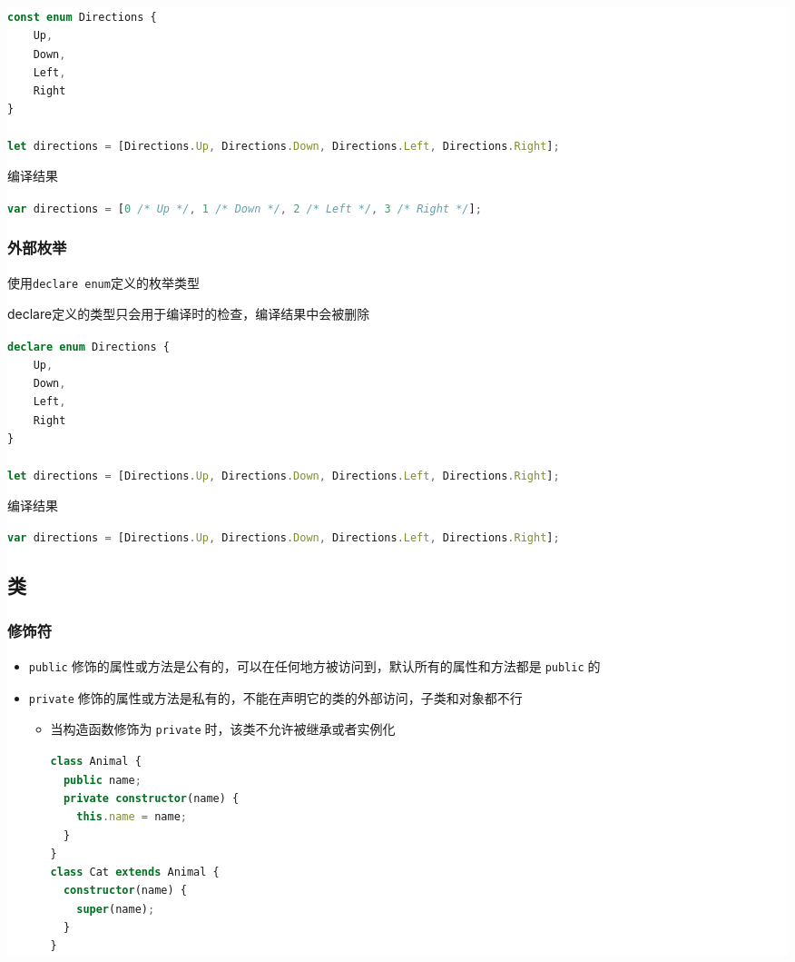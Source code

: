 ```typescript
const enum Directions {
    Up,
    Down,
    Left,
    Right
}

let directions = [Directions.Up, Directions.Down, Directions.Left, Directions.Right];
```

编译结果

```typescript
var directions = [0 /* Up */, 1 /* Down */, 2 /* Left */, 3 /* Right */];
```

### 外部枚举

使用`declare enum`定义的枚举类型

declare定义的类型只会用于编译时的检查，编译结果中会被删除

```typescript
declare enum Directions {
    Up,
    Down,
    Left,
    Right
}

let directions = [Directions.Up, Directions.Down, Directions.Left, Directions.Right];
```

编译结果

```typescript
var directions = [Directions.Up, Directions.Down, Directions.Left, Directions.Right];
```

## 类

### 修饰符

- `public` 修饰的属性或方法是公有的，可以在任何地方被访问到，默认所有的属性和方法都是 `public` 的
- `private` 修饰的属性或方法是私有的，不能在声明它的类的外部访问，子类和对象都不行

  - 当构造函数修饰为 `private` 时，该类不允许被继承或者实例化

    ```typescript
    class Animal {
      public name;
      private constructor(name) {
        this.name = name;
      }
    }
    class Cat extends Animal {
      constructor(name) {
        super(name);
      }
    }
    